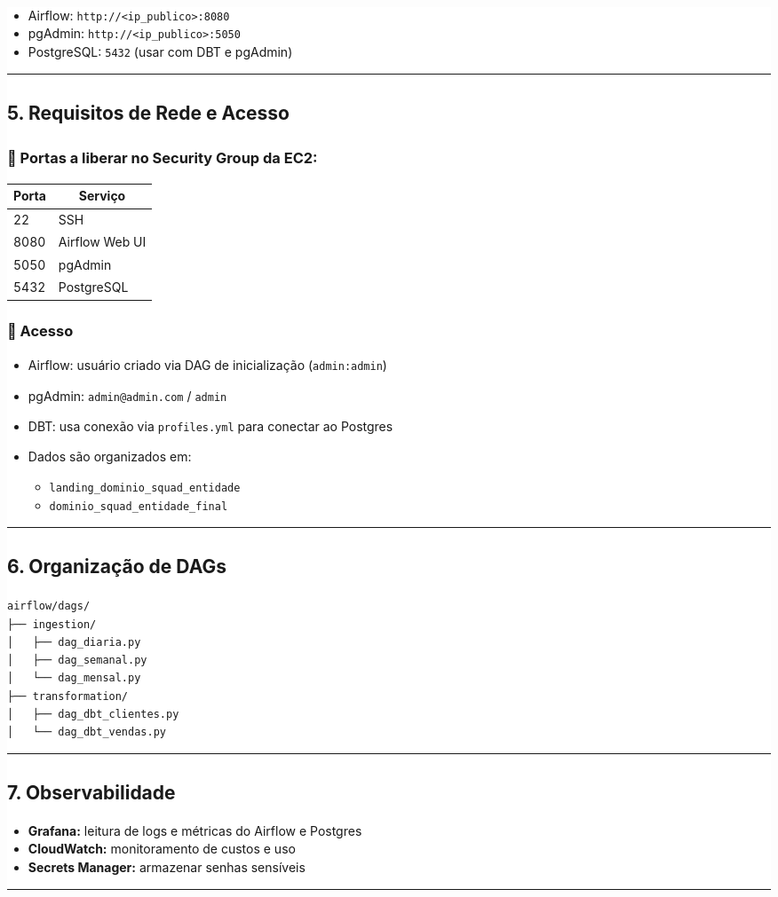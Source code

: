 * Airflow: `http://<ip_publico>:8080`
* pgAdmin: `http://<ip_publico>:5050`
* PostgreSQL: `5432` (usar com DBT e pgAdmin)

---

## 5. Requisitos de Rede e Acesso

### 🔐 Portas a liberar no Security Group da EC2:

| Porta | Serviço        |
| ----- | -------------- |
| 22    | SSH            |
| 8080  | Airflow Web UI |
| 5050  | pgAdmin        |
| 5432  | PostgreSQL     |

### 👤 Acesso

* Airflow: usuário criado via DAG de inicialização (`admin:admin`)
* pgAdmin: `admin@admin.com` / `admin`
* DBT: usa conexão via `profiles.yml` para conectar ao Postgres
* Dados são organizados em:

  * `landing_dominio_squad_entidade`
  * `dominio_squad_entidade_final`

---

## 6. Organização de DAGs

```
airflow/dags/
├── ingestion/
│   ├── dag_diaria.py
│   ├── dag_semanal.py
│   └── dag_mensal.py
├── transformation/
│   ├── dag_dbt_clientes.py
│   └── dag_dbt_vendas.py
```

---

## 7. Observabilidade

* **Grafana:** leitura de logs e métricas do Airflow e Postgres
* **CloudWatch:** monitoramento de custos e uso
* **Secrets Manager:** armazenar senhas sensíveis

---